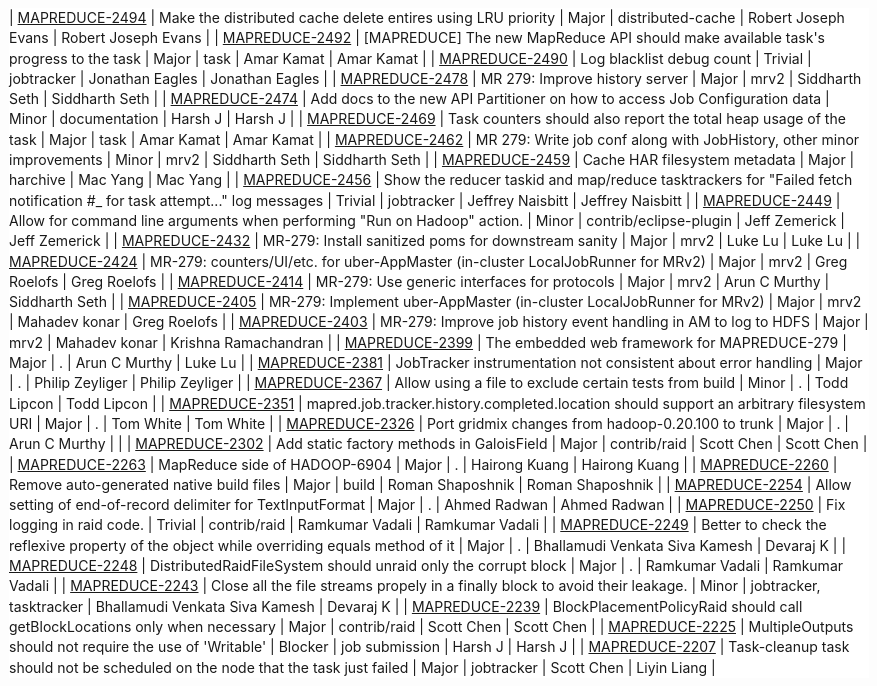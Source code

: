 | [MAPREDUCE-2494](https://issues.apache.org/jira/browse/MAPREDUCE-2494) | Make the distributed cache delete entires using LRU priority |  Major | distributed-cache | Robert Joseph Evans | Robert Joseph Evans |
| [MAPREDUCE-2492](https://issues.apache.org/jira/browse/MAPREDUCE-2492) | [MAPREDUCE] The new MapReduce API should make available task's progress to the task |  Major | task | Amar Kamat | Amar Kamat |
| [MAPREDUCE-2490](https://issues.apache.org/jira/browse/MAPREDUCE-2490) | Log blacklist debug count |  Trivial | jobtracker | Jonathan Eagles | Jonathan Eagles |
| [MAPREDUCE-2478](https://issues.apache.org/jira/browse/MAPREDUCE-2478) | MR 279: Improve history server |  Major | mrv2 | Siddharth Seth | Siddharth Seth |
| [MAPREDUCE-2474](https://issues.apache.org/jira/browse/MAPREDUCE-2474) | Add docs to the new API Partitioner on how to access Job Configuration data |  Minor | documentation | Harsh J | Harsh J |
| [MAPREDUCE-2469](https://issues.apache.org/jira/browse/MAPREDUCE-2469) | Task counters should also report the total heap usage of the task |  Major | task | Amar Kamat | Amar Kamat |
| [MAPREDUCE-2462](https://issues.apache.org/jira/browse/MAPREDUCE-2462) | MR 279: Write job conf along with JobHistory, other minor improvements |  Minor | mrv2 | Siddharth Seth | Siddharth Seth |
| [MAPREDUCE-2459](https://issues.apache.org/jira/browse/MAPREDUCE-2459) | Cache HAR filesystem metadata |  Major | harchive | Mac Yang | Mac Yang |
| [MAPREDUCE-2456](https://issues.apache.org/jira/browse/MAPREDUCE-2456) | Show the reducer taskid and map/reduce tasktrackers for "Failed fetch notification #\_ for task attempt..." log messages |  Trivial | jobtracker | Jeffrey Naisbitt | Jeffrey Naisbitt |
| [MAPREDUCE-2449](https://issues.apache.org/jira/browse/MAPREDUCE-2449) | Allow for command line arguments when performing "Run on Hadoop" action. |  Minor | contrib/eclipse-plugin | Jeff Zemerick | Jeff Zemerick |
| [MAPREDUCE-2432](https://issues.apache.org/jira/browse/MAPREDUCE-2432) | MR-279: Install sanitized poms for downstream sanity |  Major | mrv2 | Luke Lu | Luke Lu |
| [MAPREDUCE-2424](https://issues.apache.org/jira/browse/MAPREDUCE-2424) | MR-279: counters/UI/etc. for uber-AppMaster (in-cluster LocalJobRunner for MRv2) |  Major | mrv2 | Greg Roelofs | Greg Roelofs |
| [MAPREDUCE-2414](https://issues.apache.org/jira/browse/MAPREDUCE-2414) | MR-279: Use generic interfaces for protocols |  Major | mrv2 | Arun C Murthy | Siddharth Seth |
| [MAPREDUCE-2405](https://issues.apache.org/jira/browse/MAPREDUCE-2405) | MR-279: Implement uber-AppMaster (in-cluster LocalJobRunner for MRv2) |  Major | mrv2 | Mahadev konar | Greg Roelofs |
| [MAPREDUCE-2403](https://issues.apache.org/jira/browse/MAPREDUCE-2403) | MR-279: Improve job history event handling in AM to log to HDFS |  Major | mrv2 | Mahadev konar | Krishna Ramachandran |
| [MAPREDUCE-2399](https://issues.apache.org/jira/browse/MAPREDUCE-2399) | The embedded web framework for MAPREDUCE-279 |  Major | . | Arun C Murthy | Luke Lu |
| [MAPREDUCE-2381](https://issues.apache.org/jira/browse/MAPREDUCE-2381) | JobTracker instrumentation not consistent about error handling |  Major | . | Philip Zeyliger | Philip Zeyliger |
| [MAPREDUCE-2367](https://issues.apache.org/jira/browse/MAPREDUCE-2367) | Allow using a file to exclude certain tests from build |  Minor | . | Todd Lipcon | Todd Lipcon |
| [MAPREDUCE-2351](https://issues.apache.org/jira/browse/MAPREDUCE-2351) | mapred.job.tracker.history.completed.location should support an arbitrary filesystem URI |  Major | . | Tom White | Tom White |
| [MAPREDUCE-2326](https://issues.apache.org/jira/browse/MAPREDUCE-2326) | Port gridmix changes from hadoop-0.20.100 to trunk |  Major | . | Arun C Murthy |  |
| [MAPREDUCE-2302](https://issues.apache.org/jira/browse/MAPREDUCE-2302) | Add static factory methods in GaloisField |  Major | contrib/raid | Scott Chen | Scott Chen |
| [MAPREDUCE-2263](https://issues.apache.org/jira/browse/MAPREDUCE-2263) | MapReduce side of HADOOP-6904 |  Major | . | Hairong Kuang | Hairong Kuang |
| [MAPREDUCE-2260](https://issues.apache.org/jira/browse/MAPREDUCE-2260) | Remove auto-generated native build files |  Major | build | Roman Shaposhnik | Roman Shaposhnik |
| [MAPREDUCE-2254](https://issues.apache.org/jira/browse/MAPREDUCE-2254) | Allow setting of end-of-record delimiter for TextInputFormat |  Major | . | Ahmed Radwan | Ahmed Radwan |
| [MAPREDUCE-2250](https://issues.apache.org/jira/browse/MAPREDUCE-2250) | Fix logging in raid code. |  Trivial | contrib/raid | Ramkumar Vadali | Ramkumar Vadali |
| [MAPREDUCE-2249](https://issues.apache.org/jira/browse/MAPREDUCE-2249) | Better to check the reflexive property of the object while overriding equals method of it |  Major | . | Bhallamudi Venkata Siva Kamesh | Devaraj K |
| [MAPREDUCE-2248](https://issues.apache.org/jira/browse/MAPREDUCE-2248) | DistributedRaidFileSystem should unraid only the corrupt block |  Major | . | Ramkumar Vadali | Ramkumar Vadali |
| [MAPREDUCE-2243](https://issues.apache.org/jira/browse/MAPREDUCE-2243) | Close all the file streams propely in a finally block to avoid their leakage. |  Minor | jobtracker, tasktracker | Bhallamudi Venkata Siva Kamesh | Devaraj K |
| [MAPREDUCE-2239](https://issues.apache.org/jira/browse/MAPREDUCE-2239) | BlockPlacementPolicyRaid should call getBlockLocations only when necessary |  Major | contrib/raid | Scott Chen | Scott Chen |
| [MAPREDUCE-2225](https://issues.apache.org/jira/browse/MAPREDUCE-2225) | MultipleOutputs should not require the use of 'Writable' |  Blocker | job submission | Harsh J | Harsh J |
| [MAPREDUCE-2207](https://issues.apache.org/jira/browse/MAPREDUCE-2207) | Task-cleanup task should not be scheduled on the node that the task just failed |  Major | jobtracker | Scott Chen | Liyin Liang |